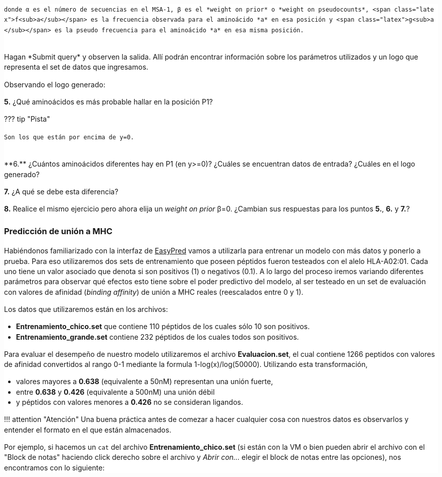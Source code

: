    donde α es el número de secuencias en el MSA-1, β es el *weight on prior* o *weight on pseudocounts*, <span class="latex">f<sub>a</sub></span> es la frecuencia observada para el aminoácido *a* en esa posición y <span class="latex">g<sub>a</sub></span> es la pseudo frecuencia para el aminoácido *a* en esa misma posición.

<br>
Hagan *Submit query* y observen la salida. Allí podrán encontrar información sobre los parámetros utilizados y un logo que representa el set de datos que ingresamos.

Observando el logo generado:

**5.** ¿Qué aminoácidos es más probable hallar en la posición P1?

??? tip "Pista"

    Son los que están por encima de y=0.

<br>
**6.** ¿Cuántos aminoácidos diferentes hay en P1 (en y>=0)? ¿Cuáles se encuentran datos de entrada? ¿Cuáles en el logo generado?

**7.** ¿A qué se debe esta diferencia?  

**8.** Realice el mismo ejercicio pero ahora elija un *weight on prior* β=0. ¿Cambian sus respuestas para los puntos **5.**, **6.** y **7.**?

### Predicción de unión a MHC

Habiéndonos familiarizado con la interfaz de [EasyPred](https://services.healthtech.dtu.dk/service.php?EasyPred-1.0) vamos a utilizarla para entrenar un modelo con más datos y ponerlo a prueba. Para eso utilizaremos dos sets de entrenamiento que poseen péptidos fueron testeados con el alelo HLA-A02:01. Cada uno tiene un valor asociado que denota si son positivos (1) o negativos (0.1). A lo largo del proceso iremos variando diferentes parámetros para observar qué efectos esto tiene sobre el poder predictivo del modelo, al ser testeado en un set de evaluación con valores de afinidad (*binding affinity*) de unión a MHC reales (reescalados entre 0 y 1). 

Los datos que utilizaremos están en los archivos:

* **Entrenamiento_chico.set** que contiene 110 péptidos de los cuales sólo 10 son positivos.  
* **Entrenamiento_grande.set** contiene 232 péptidos de los cuales todos son positivos.  

Para evaluar el desempeño de nuestro modelo utilizaremos el archivo **Evaluacion.set**, el cual contiene 1266 peptidos con valores de afinidad convertidos al rango 0-1 mediante la formula 1-log(x)/log(50000). Utilizando esta transformación, 

* valores mayores a **0.638** (equivalente a 50nM) representan una unión fuerte, 
* entre **0.638** y **0.426** (equivalente a 500nM) una unión débil 
* y péptidos con valores menores a **0.426** no se consideran ligandos. 

!!! attention "Atención"
      Una buena práctica antes de comezar a hacer cualquier cosa con nuestros datos es observarlos y entender el formato en el que están almacenados.

Por ejemplo, si hacemos un ```cat``` del archivo **Entrenamiento_chico.set** (si están con la VM o bien pueden abrir el archivo con el "Block de notas" haciendo click derecho sobre el archivo y *Abrir con...* elegir el block de notas entre las opciones), nos encontramos con lo siguiente:

<p style="text-align:center">